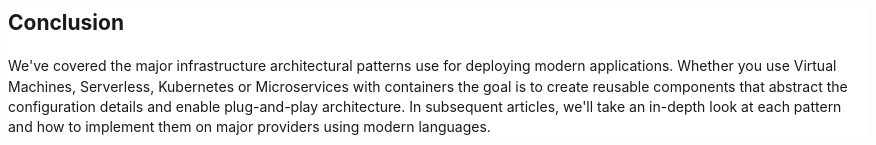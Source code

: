 ## Conclusion

We've covered the major infrastructure architectural patterns use for deploying modern applications. Whether you use Virtual Machines, Serverless, Kubernetes or Microservices with containers the goal is to create reusable components that abstract the configuration details and enable plug-and-play architecture. In subsequent articles, we'll take an in-depth look at each pattern and how to implement them on major providers using modern languages.
